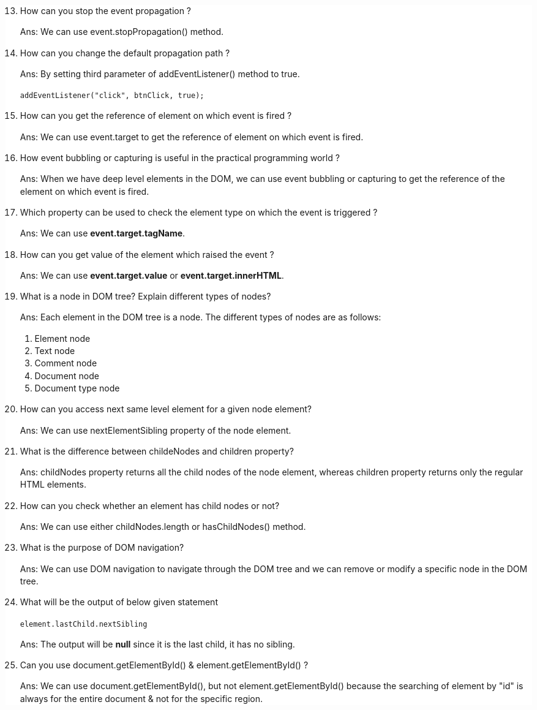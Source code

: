 13. How can you stop the event propagation ?

    Ans: We can use event.stopPropagation() method.

14. How can you change the default propagation path ?

    Ans: By setting third parameter of addEventListener() method to true.

        addEventListener("click", btnClick, true);

15. How can you get the reference of element on which event is fired ?

    Ans: We can use event.target to get the reference of element on which event is fired.

16. How event bubbling or capturing is useful in the practical programming world ?

    Ans: When we have deep level elements in the DOM, we can use event bubbling or capturing to get the reference of the element on which event is fired.

17. Which property can be used to check the element type on which the event is triggered ?

    Ans: We can use **event.target.tagName**.

18. How can you get value of the element which raised the event ?

    Ans: We can use **event.target.value** or **event.target.innerHTML**.

19. What is a node in DOM tree? Explain different types of nodes?

    Ans: Each element in the DOM tree is a node. The different types of nodes are as follows:

    1. Element node
    2. Text node
    3. Comment node
    4. Document node
    5. Document type node

20. How can you access next same level element for a given node element?

    Ans: We can use nextElementSibling property of the node element.

21. What is the difference between childeNodes and children property?

    Ans: childNodes property returns all the child nodes of the node element, whereas children property returns only the regular HTML elements.

22. How can you check whether an element has child nodes or not?

    Ans: We can use either childNodes.length or hasChildNodes() method.

23. What is the purpose of DOM navigation?

    Ans: We can use DOM navigation to navigate through the DOM tree and we can remove or modify a specific node in the DOM tree.

24. What will be the output of below given statement

        element.lastChild.nextSibling

    Ans: The output will be **null** since it is the last child, it has no sibling.

25. Can you use document.getElementById() & element.getElementById() ?

    Ans: We can use document.getElementById(), but not element.getElementById() because the searching of element by "id" is always for the entire document & not for the specific region.
